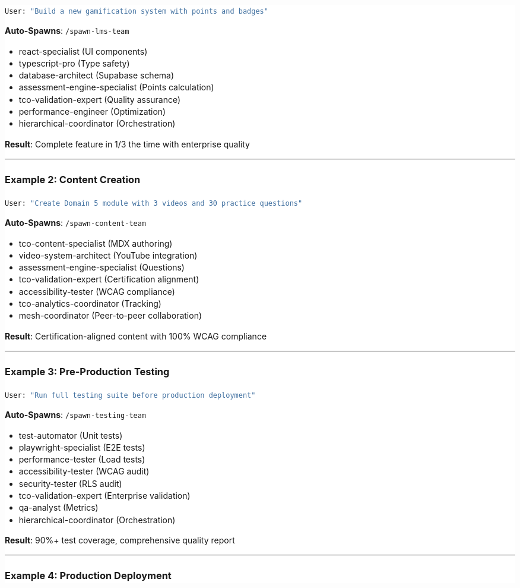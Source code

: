 ```bash
User: "Build a new gamification system with points and badges"
```

**Auto-Spawns**: `/spawn-lms-team`
- react-specialist (UI components)
- typescript-pro (Type safety)
- database-architect (Supabase schema)
- assessment-engine-specialist (Points calculation)
- tco-validation-expert (Quality assurance)
- performance-engineer (Optimization)
- hierarchical-coordinator (Orchestration)

**Result**: Complete feature in 1/3 the time with enterprise quality

---

### Example 2: Content Creation

```bash
User: "Create Domain 5 module with 3 videos and 30 practice questions"
```

**Auto-Spawns**: `/spawn-content-team`
- tco-content-specialist (MDX authoring)
- video-system-architect (YouTube integration)
- assessment-engine-specialist (Questions)
- tco-validation-expert (Certification alignment)
- accessibility-tester (WCAG compliance)
- tco-analytics-coordinator (Tracking)
- mesh-coordinator (Peer-to-peer collaboration)

**Result**: Certification-aligned content with 100% WCAG compliance

---

### Example 3: Pre-Production Testing

```bash
User: "Run full testing suite before production deployment"
```

**Auto-Spawns**: `/spawn-testing-team`
- test-automator (Unit tests)
- playwright-specialist (E2E tests)
- performance-tester (Load tests)
- accessibility-tester (WCAG audit)
- security-tester (RLS audit)
- tco-validation-expert (Enterprise validation)
- qa-analyst (Metrics)
- hierarchical-coordinator (Orchestration)

**Result**: 90%+ test coverage, comprehensive quality report

---

### Example 4: Production Deployment

